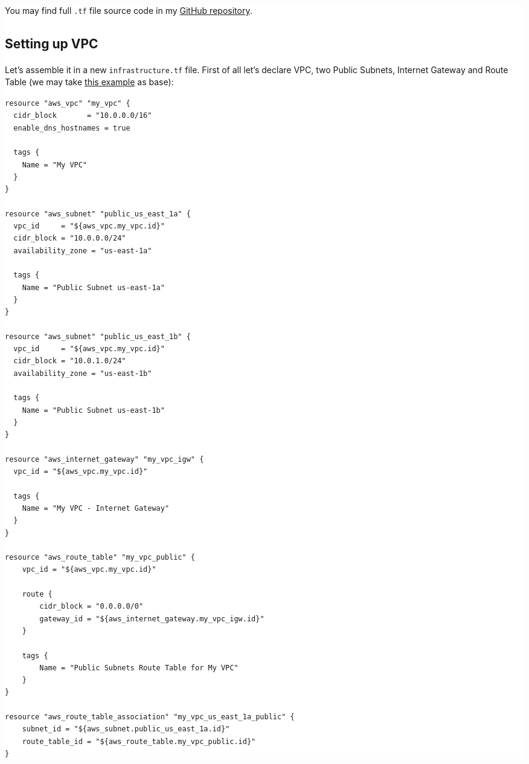 You may find full `.tf` file source code in my [GitHub repository](https://github.com/andreivmaksimov/terraform-recipe-managing-auto-scaling-groups-and-load-balancers).

## Setting up VPC

Let’s assemble it in a new `infrastructure.tf` file. First of all let’s declare VPC, two Public Subnets, Internet Gateway and Route Table (we may take [this example](https://github.com/andreivmaksimov/terraform-recipe-managing-aws-vpc-creating-public-subnet) as base):

```hcl
resource "aws_vpc" "my_vpc" {
  cidr_block       = "10.0.0.0/16"
  enable_dns_hostnames = true

  tags {
    Name = "My VPC"
  }
}

resource "aws_subnet" "public_us_east_1a" {
  vpc_id     = "${aws_vpc.my_vpc.id}"
  cidr_block = "10.0.0.0/24"
  availability_zone = "us-east-1a"

  tags {
    Name = "Public Subnet us-east-1a"
  }
}

resource "aws_subnet" "public_us_east_1b" {
  vpc_id     = "${aws_vpc.my_vpc.id}"
  cidr_block = "10.0.1.0/24"
  availability_zone = "us-east-1b"

  tags {
    Name = "Public Subnet us-east-1b"
  }
}

resource "aws_internet_gateway" "my_vpc_igw" {
  vpc_id = "${aws_vpc.my_vpc.id}"

  tags {
    Name = "My VPC - Internet Gateway"
  }
}

resource "aws_route_table" "my_vpc_public" {
    vpc_id = "${aws_vpc.my_vpc.id}"

    route {
        cidr_block = "0.0.0.0/0"
        gateway_id = "${aws_internet_gateway.my_vpc_igw.id}"
    }

    tags {
        Name = "Public Subnets Route Table for My VPC"
    }
}

resource "aws_route_table_association" "my_vpc_us_east_1a_public" {
    subnet_id = "${aws_subnet.public_us_east_1a.id}"
    route_table_id = "${aws_route_table.my_vpc_public.id}"
}
```